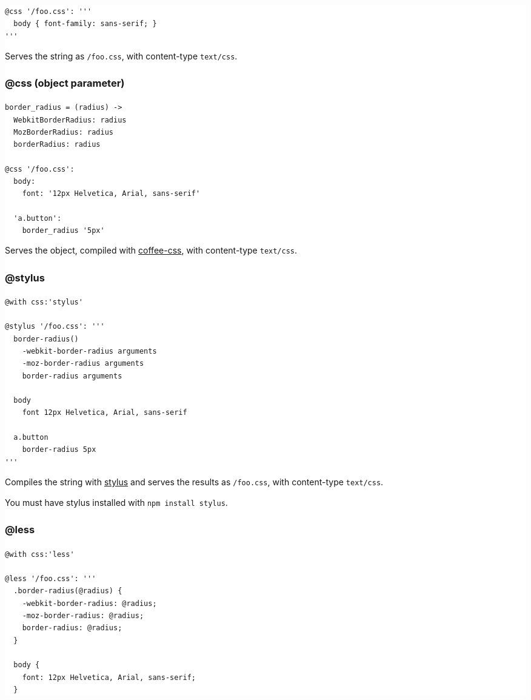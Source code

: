     @css '/foo.css': '''
      body { font-family: sans-serif; }
    '''

Serves the string as `/foo.css`, with content-type `text/css`.

### @css (object parameter)

    border_radius = (radius) ->
      WebkitBorderRadius: radius
      MozBorderRadius: radius
      borderRadius: radius

    @css '/foo.css':
      body:
        font: '12px Helvetica, Arial, sans-serif'

      'a.button':
        border_radius '5px'

Serves the object, compiled with [coffee-css](https://github.com/khoomeister/coffee-css), with content-type `text/css`.

### @stylus

    @with css:'stylus'

    @stylus '/foo.css': '''
      border-radius()
        -webkit-border-radius arguments
        -moz-border-radius arguments
        border-radius arguments

      body
        font 12px Helvetica, Arial, sans-serif

      a.button
        border-radius 5px
    '''

Compiles the string with [stylus](http://learnboost.github.com/stylus) and serves the results as `/foo.css`, with content-type `text/css`.

You must have stylus installed with `npm install stylus`.

### @less

    @with css:'less'

    @less '/foo.css': '''
      .border-radius(@radius) {
        -webkit-border-radius: @radius;
        -moz-border-radius: @radius;
        border-radius: @radius;
      }

      body {
        font: 12px Helvetica, Arial, sans-serif;
      }
